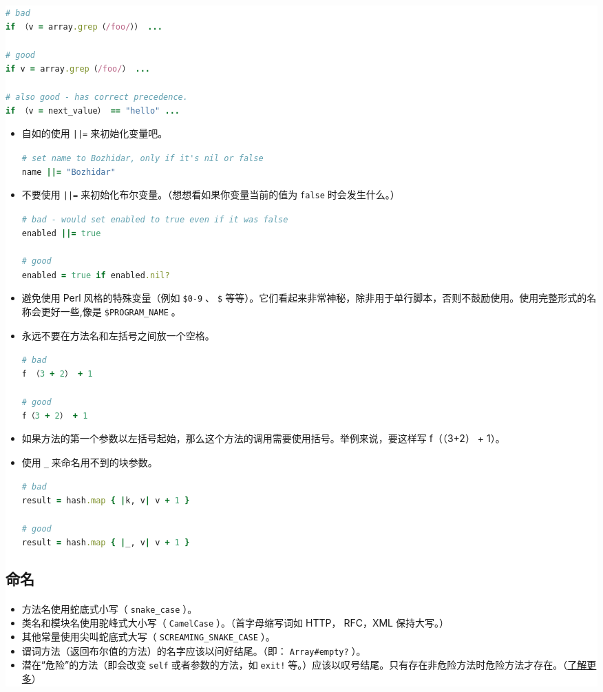   ``` ruby
  # bad
  if （v = array.grep（/foo/）） ...

  # good
  if v = array.grep（/foo/） ...

  # also good - has correct precedence.
  if （v = next_value） == "hello" ...
  ```

* 自如的使用 `||=` 来初始化变量吧。

  ``` ruby
  # set name to Bozhidar, only if it's nil or false
  name ||= "Bozhidar"
  ```

* 不要使用 `||=` 来初始化布尔变量。（想想看如果你变量当前的值为 `false` 时会发生什么。）

  ``` ruby
  # bad - would set enabled to true even if it was false
  enabled ||= true

  # good
  enabled = true if enabled.nil?
  ```

* 避免使用 Perl 风格的特殊变量（例如 `$0-9` 、 `$` 等等）。它们看起来非常神秘，除非用于单行脚本，否则不鼓励使用。使用完整形式的名称会更好一些,像是 `$PROGRAM_NAME` 。
* 永远不要在方法名和左括号之间放一个空格。

  ``` ruby
  # bad
  f （3 + 2） + 1

  # good
  f（3 + 2） + 1
  ```

* 如果方法的第一个参数以左括号起始，那么这个方法的调用需要使用括号。举例来说，要这样写 f（（3+2） + 1）。
* 使用 `_` 来命名用不到的块参数。

  ``` ruby
  # bad
  result = hash.map { |k, v| v + 1 }

  # good
  result = hash.map { |_, v| v + 1 }
  ```

## 命名
* 方法名使用蛇底式小写（ `snake_case` ）。
* 类名和模块名使用驼峰式大小写（ `CamelCase` ）。（首字母缩写词如 HTTP， RFC，XML 保持大写。）
* 其他常量使用尖叫蛇底式大写（ `SCREAMING_SNAKE_CASE` ）。
* 谓词方法（返回布尔值的方法）的名字应该以问好结尾。（即： `Array#empty?` ）。
* 潜在“危险”的方法（即会改变 `self` 或者参数的方法，如 `exit!` 等。）应该以叹号结尾。只有存在非危险方法时危险方法才存在。（[了解更多](http://dablog.rubypal.com/2007/8/15/bang-methods-or-danger-will-rubyist)）
